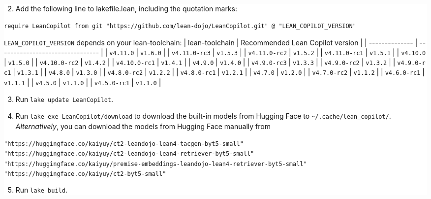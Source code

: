 2. Add the following line to lakefile.lean, including the quotation marks:
```lean
require LeanCopilot from git "https://github.com/lean-dojo/LeanCopilot.git" @ "LEAN_COPILOT_VERSION"
```
`LEAN_COPILOT_VERSION` depends on your lean-toolchain:
| lean-toolchain | Recommended Lean Copilot version |
| -------------- | -------------------------------- |
| `v4.11.0`      | `v1.6.0`                         |
| `v4.11.0-rc3`  | `v1.5.3`                         |
| `v4.11.0-rc2`  | `v1.5.2`                         |
| `v4.11.0-rc1`  | `v1.5.1`                         |
| `v4.10.0`      | `v1.5.0`                         |
| `v4.10.0-rc2`  | `v1.4.2`                         |
| `v4.10.0-rc1`  | `v1.4.1`                         |
| `v4.9.0`       | `v1.4.0`                         |
| `v4.9.0-rc3`   | `v1.3.3`                         |
| `v4.9.0-rc2`   | `v1.3.2`                         |
| `v4.9.0-rc1`   | `v1.3.1`                         |
| `v4.8.0`       | `v1.3.0`                         |
| `v4.8.0-rc2`   | `v1.2.2`                         |
| `v4.8.0-rc1`   | `v1.2.1`                         |
| `v4.7.0`       | `v1.2.0`                         |
| `v4.7.0-rc2`   | `v1.1.2`                         |
| `v4.6.0-rc1`   | `v1.1.1`                         |
| `v4.5.0`       | `v1.1.0`                         |
| `v4.5.0-rc1`   | `v1.1.0`                         |

3. Run `lake update LeanCopilot`.

4. Run `lake exe LeanCopilot/download` to download the built-in models from Hugging Face to `~/.cache/lean_copilot/`. *Alternatively*, you can download the models from Hugging Face manually from
```url
"https://huggingface.co/kaiyuy/ct2-leandojo-lean4-tacgen-byt5-small"
"https://huggingface.co/kaiyuy/ct2-leandojo-lean4-retriever-byt5-small"
"https://huggingface.co/kaiyuy/premise-embeddings-leandojo-lean4-retriever-byt5-small"
"https://huggingface.co/kaiyuy/ct2-byt5-small"
```

5. Run `lake build`.
